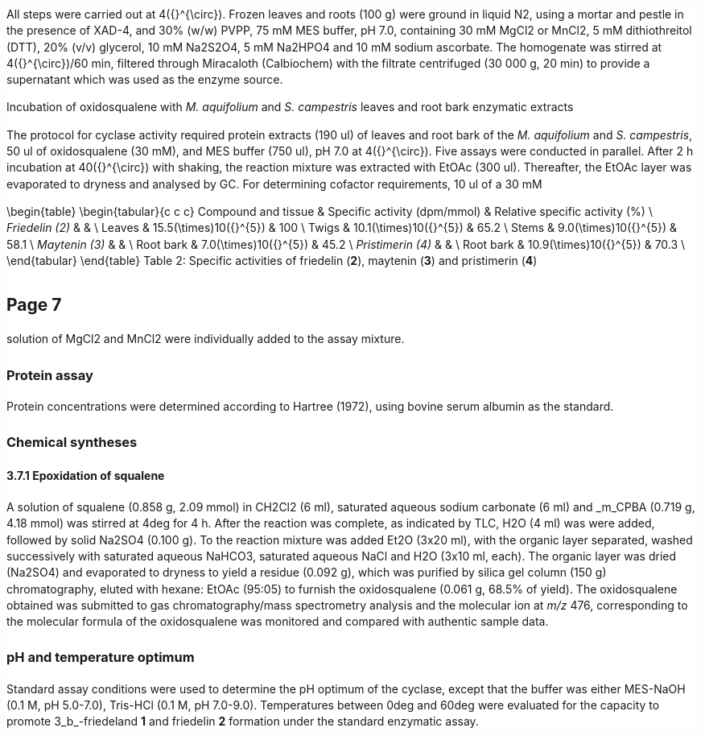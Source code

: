 All steps were carried out at 4\({}^{\circ}\). Frozen leaves and roots (100 g) were ground in liquid N2, using a mortar and pestle in the presence of XAD-4, and 30% (w/w) PVPP, 75 mM MES buffer, pH 7.0, containing 30 mM MgCl2 or MnCl2, 5 mM dithiothreitol (DTT), 20% (v/v) glycerol, 10 mM Na2S2O4, 5 mM Na2HPO4 and 10 mM sodium ascorbate. The homogenate was stirred at 4\({}^{\circ}\)/60 min, filtered through Miracaloth (Calbiochem) with the filtrate centrifuged (30 000 g, 20 min) to provide a supernatant which was used as the enzyme source.

Incubation of oxidosqualene with _M. aquifolium_ and _S. campestris_ leaves and root bark enzymatic extracts

The protocol for cyclase activity required protein extracts (190 ul) of leaves and root bark of the _M. aquifolium_ and _S. campestris_, 50 ul of oxidosqualene (30 mM), and MES buffer (750 ul), pH 7.0 at 4\({}^{\circ}\). Five assays were conducted in parallel. After 2 h incubation at 40\({}^{\circ}\) with shaking, the reaction mixture was extracted with EtOAc (300 ul). Thereafter, the EtOAc layer was evaporated to dryness and analysed by GC. For determining cofactor requirements, 10 ul of a 30 mM

\begin{table}
\begin{tabular}{c c c} Compound and tissue & Specific activity (dpm/mmol) & Relative specific activity (\%) \\ _Friedelin (2)_ & & \\ Leaves & 15.5\(\times\)10\({}^{5}\) & 100 \\ Twigs & 10.1\(\times\)10\({}^{5}\) & 65.2 \\ Stems & 9.0\(\times\)10\({}^{5}\) & 58.1 \\ _Maytenin (3)_ & & \\ Root bark & 7.0\(\times\)10\({}^{5}\) & 45.2 \\ _Pristimerin (4)_ & & \\ Root bark & 10.9\(\times\)10\({}^{5}\) & 70.3 \\ \end{tabular}
\end{table}
Table 2: Specific activities of friedelin (**2**), maytenin (**3**) and pristimerin (**4**)

## Page 7

solution of MgCl2 and MnCl2 were individually added to the assay mixture.

### Protein assay

Protein concentrations were determined according to Hartree (1972), using bovine serum albumin as the standard.

### Chemical syntheses

#### 3.7.1 Epoxidation of squalene

A solution of squalene (0.858 g, 2.09 mmol) in CH2Cl2 (6 ml), saturated aqueous sodium carbonate (6 ml) and _m_CPBA (0.719 g, 4.18 mmol) was stirred at 4deg for 4 h. After the reaction was complete, as indicated by TLC, H2O (4 ml) was were added, followed by solid Na2SO4 (0.100 g). To the reaction mixture was added Et2O (3x20 ml), with the organic layer separated, washed successively with saturated aqueous NaHCO3, saturated aqueous NaCl and H2O (3x10 ml, each). The organic layer was dried (Na2SO4) and evaporated to dryness to yield a residue (0.092 g), which was purified by silica gel column (150 g) chromatography, eluted with hexane: EtOAc (95:05) to furnish the oxidosqualene (0.061 g, 68.5% of yield). The oxidosqualene obtained was submitted to gas chromatography/mass spectrometry analysis and the molecular ion at _m/z_ 476, corresponding to the molecular formula of the oxidosqualene was monitored and compared with authentic sample data.

### pH and temperature optimum

Standard assay conditions were used to determine the pH optimum of the cyclase, except that the buffer was either MES-NaOH (0.1 M, pH 5.0-7.0), Tris-HCl (0.1 M, pH 7.0-9.0). Temperatures between 0deg and 60deg were evaluated for the capacity to promote 3_b_-friedeland **1** and friedelin **2** formation under the standard enzymatic assay.
